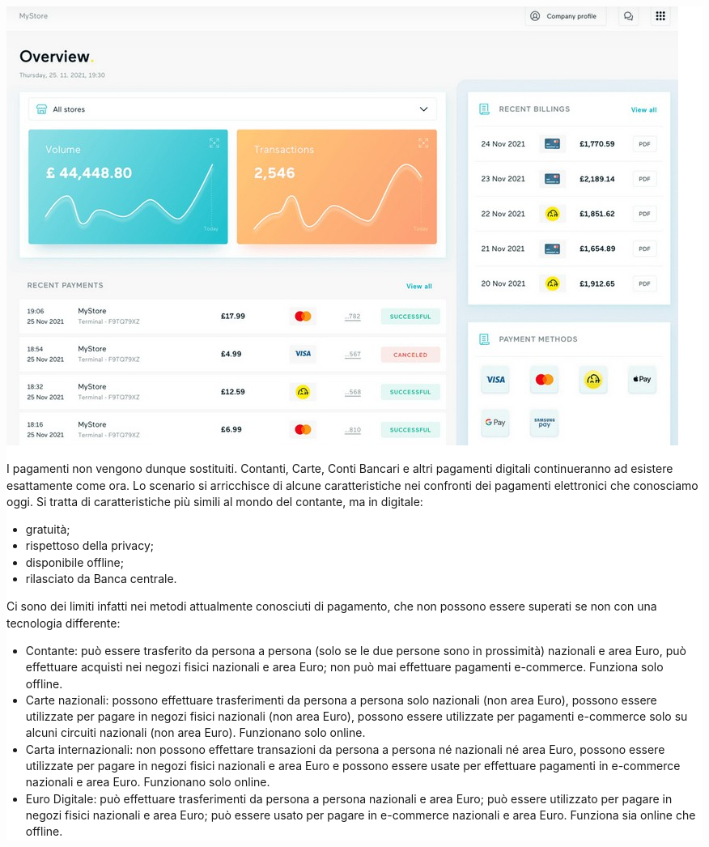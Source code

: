 ![](/content/posts/euro-digitale/images/ed-4.png)


I pagamenti non vengono dunque sostituiti. Contanti, Carte, Conti Bancari e altri pagamenti digitali continueranno ad esistere esattamente come ora. Lo scenario si arricchisce di alcune caratteristiche nei confronti dei pagamenti elettronici che conosciamo oggi. Si tratta di caratteristiche più simili al mondo del contante, ma in digitale:
*  gratuità;
*  rispettoso della privacy;
*  disponibile offline;
*  rilasciato da Banca centrale.

Ci sono dei limiti infatti nei metodi attualmente conosciuti di pagamento, che non possono essere superati se non con una tecnologia differente:
*  Contante: può essere trasferito da persona a persona (solo se le due persone sono in prossimità) nazionali e area Euro, può effettuare acquisti nei negozi fisici nazionali e area Euro; non può mai effettuare pagamenti e-commerce. Funziona solo offline.
*  Carte nazionali: possono effettuare trasferimenti da persona a persona solo nazionali (non area Euro), possono essere utilizzate per pagare in negozi fisici nazionali (non area Euro), possono essere utilizzate per pagamenti e-commerce solo su alcuni circuiti nazionali (non area Euro). Funzionano solo online.
*  Carta internazionali: non possono effettare transazioni da persona a persona né nazionali né area Euro, possono essere utilizzate per pagare in negozi fisici nazionali e area Euro e possono essere usate per effettuare pagamenti in e-commerce nazionali e area Euro. Funzionano solo online.
*  Euro Digitale: può effettuare trasferimenti da persona a persona nazionali e area Euro; può essere utilizzato per pagare in negozi fisici nazionali e area Euro; può essere usato per pagare in e-commerce nazionali e area Euro. Funziona sia online che offline.

